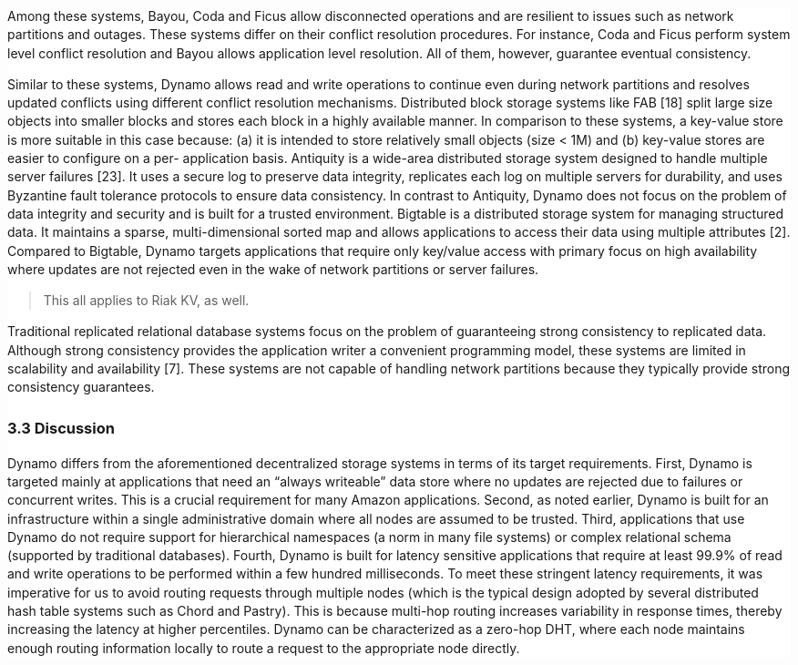 Among these systems, Bayou, Coda and Ficus allow disconnected operations and are
resilient to issues such as network partitions and outages. These systems differ
on their conflict resolution procedures. For instance, Coda and Ficus perform
system level conflict resolution and Bayou allows application level resolution.
All of them, however, guarantee eventual consistency.

Similar to these systems, Dynamo allows read and write operations to continue
even during network partitions and resolves updated conflicts using different
conflict resolution mechanisms. Distributed block storage systems like FAB [18]
split large size objects into smaller blocks and stores each block in a highly
available manner. In comparison to these systems, a key-value store is more
suitable in this case because: (a) it is intended to store relatively small
objects (size < 1M) and (b) key-value stores are easier to configure on a per-
application basis. Antiquity is a wide-area distributed storage system designed
to handle multiple server failures [23]. It uses a secure log to preserve data
integrity, replicates each log on multiple servers for durability, and uses
Byzantine fault tolerance protocols to ensure data consistency. In contrast to
Antiquity, Dynamo does not focus on the problem of data integrity and security
and is built for a trusted environment. Bigtable is a distributed storage system
for managing structured data. It maintains a sparse, multi-dimensional sorted
map and allows applications to access their data using multiple attributes [2].
Compared to Bigtable, Dynamo targets applications that require only key/value
access with primary focus on high availability where updates are not rejected
even in the wake of network partitions or server failures.

> This all applies to Riak KV, as well.

Traditional replicated relational database systems focus on the problem of
guaranteeing strong consistency to replicated data. Although strong consistency
provides the application writer a convenient programming model, these systems
are limited in scalability and availability [7]. These systems are not capable
of handling network partitions because they typically provide strong consistency
guarantees.

### 3.3 Discussion

Dynamo differs from the aforementioned decentralized storage systems in terms of
its target requirements. First, Dynamo is targeted mainly at applications that
need an “always writeable” data store where no updates are rejected due to
failures or concurrent writes. This is a crucial requirement for many Amazon
applications. Second, as noted earlier, Dynamo is built for an infrastructure
within a single administrative domain where all nodes are assumed to be trusted.
Third, applications that use Dynamo do not require support for hierarchical
namespaces (a norm in many file systems) or complex relational schema (supported
by traditional databases). Fourth, Dynamo is built for latency sensitive
applications that require at least 99.9% of read and write operations to be
performed within a few hundred milliseconds. To meet these stringent latency
requirements, it was imperative for us to avoid routing requests through
multiple nodes (which is the typical design adopted by several distributed hash
table systems such as Chord and Pastry). This is because multi-hop routing
increases variability in response times, thereby increasing the latency at
higher percentiles. Dynamo can be characterized as a zero-hop DHT, where each
node maintains enough routing information locally to route a request to the
appropriate node directly.


[Consistent Hashing]: {{<baseurl>}}riak/kv/3.0.10/learn/glossary/#consistent-hashing
[Gossip Protocol]: {{<baseurl>}}riak/kv/3.0.10/learn/glossary/#gossiping
[HTTP API]: {{<baseurl>}}riak/kv/3.0.10/developing/api/http/
[Protocol Buffers API]: {{<baseurl>}}riak/kv/3.0.10/developing/api/protocol-buffers/
[Further Reading on Partitioning in Riak KV]: {{<baseurl>}}riak/kv/3.0.10/learn/concepts/clusters/
[All about the Riak KV Ring]: {{<baseurl>}}riak/kv/3.0.10/learn/concepts/clusters/#the-ring
[Hinted handoff]: {{<baseurl>}}riak/kv/3.0.10/learn/glossary/#hinted-handoff
[Replication]: {{<baseurl>}}riak/kv/3.0.10/developing/usage/replication/
[Multi Datacenter Replication]: {{<baseurl>}}riak/kv/3.0.10/using/reference/v3-multi-datacenter/architecture/
[Riak KV Enterprise Edition]: http://basho.com/products/riak-kv/
[Adding and Removing Nodes]: {{<baseurl>}}riak/kv/3.0.10/using/cluster-operations/adding-removing-nodes/
[Failure Scenarios]: {{<baseurl>}}riak/kv/3.0.10/learn/concepts/eventual-consistency/
[riak admin command-line tool]: {{<baseurl>}}riak/kv/3.0.10/using/admin/riak-admin/
[gossiping]: {{<baseurl>}}riak/kv/3.0.10/learn/glossary/#gossiping
[The Node Join Process]: {{<baseurl>}}riak/kv/3.0.10/using/cluster-operations/adding-removing-nodes/#joining-nodes-to-form-a-cluster
[riak_core]: http://github.com/basho/riak_core
[Riak KV]: http://github.com/basho/riak_kv
[backend options]: {{<baseurl>}}riak/kv/3.0.10/setup/planning/backend/
[Bitcask]: {{<baseurl>}}riak/kv/3.0.10/setup/planning/backend/bitcask/
[LevelDB]: {{<baseurl>}}riak/kv/3.0.10/setup/planning/backend/leveldb/
[Memory]: {{<baseurl>}}riak/kv/3.0.10/setup/planning/backend/memory/
[secondary indexes]: {{<baseurl>}}riak/kv/3.0.10/developing/usage/secondary-indexes/
[Read Repair]: {{<baseurl>}}riak/kv/3.0.10/learn/concepts/replication/#read-repair
[Basho Bench]: {{<baseurl>}}riak/kv/3.0.10/using/performance/benchmarking/
[Statebox]: https://github.com/mochi/statebox_riak
[CRDTs (Commutative Replicated Data Types)]: {{<baseurl>}}riak/kv/3.0.10/developing/data-types/
[partitioning]: {{<baseurl>}}riak/kv/3.0.10/learn/concepts/replication/#understanding-replication-by-example
[The Node Join Process]: {{<baseurl>}}riak/kv/3.0.10/using/cluster-operations/adding-removing-nodes/#joining-nodes-to-form-a-cluster
[Replacing a Node]: {{<baseurl>}}riak/kv/3.0.10/using/cluster-operations/replacing-node/
[Load Balancing]: {{<baseurl>}}riak/kv/3.0.10/configuring/load-balancing-proxy/
[client libraries]: {{<baseurl>}}riak/kv/3.0.10/developing/client-libraries/
[Basho Bench]: {{<baseurl>}}riak/kv/3.0.10/using/performance/benchmarking/
[documentation]: {{<baseurl>}}